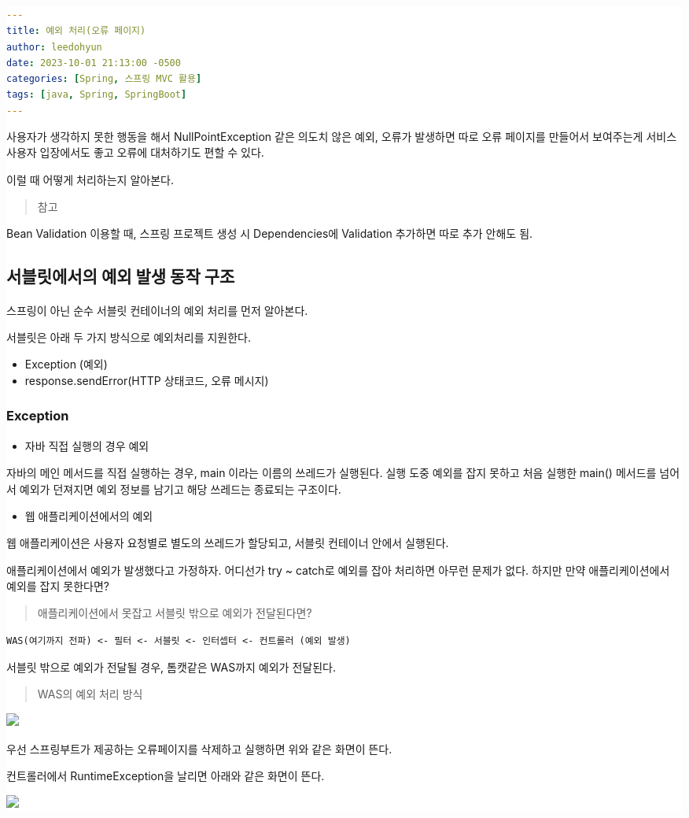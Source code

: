 ```yaml
---
title: 예외 처리(오류 페이지)
author: leedohyun
date: 2023-10-01 21:13:00 -0500
categories: [Spring, 스프링 MVC 활용]
tags: [java, Spring, SpringBoot]
---
```


사용자가 생각하지 못한 행동을 해서 NullPointException 같은 의도치 않은 예외, 오류가 발생하면 따로 오류 페이지를 만들어서 보여주는게 서비스 사용자 입장에서도 좋고 오류에 대처하기도 편할 수 있다.

이럴 때 어떻게 처리하는지 알아본다.

> 참고

Bean Validation 이용할 때, 스프링 프로젝트 생성 시 Dependencies에 Validation 추가하면 따로 추가 안해도 됨.

## 서블릿에서의 예외 발생 동작 구조

스프링이 아닌 순수 서블릿 컨테이너의 예외 처리를 먼저 알아본다.

서블릿은 아래 두 가지 방식으로 예외처리를 지원한다.

- Exception (예외)
- response.sendError(HTTP 상태코드, 오류 메시지)

### Exception

- 자바 직접 실행의 경우 예외

자바의 메인 메서드를 직접 실행하는 경우, main 이라는 이름의 쓰레드가 실행된다. 실행 도중 예외를 잡지 못하고 처음 실행한 main() 메서드를 넘어서 예외가 던져지면 예외 정보를 남기고 해당 쓰레드는 종료되는 구조이다.

- 웹 애플리케이션에서의 예외

웹 애플리케이션은 사용자 요청별로 별도의 쓰레드가 할당되고, 서블릿 컨테이너 안에서 실행된다.

애플리케이션에서 예외가 발생했다고 가정하자. 어디선가 try ~ catch로 예외를 잡아 처리하면 아무런 문제가 없다. 하지만 만약 애플리케이션에서 예외를 잡지 못한다면?

> 애플리케이션에서 못잡고 서블릿 밖으로 예외가 전달된다면?

```
WAS(여기까지 전파) <- 필터 <- 서블릿 <- 인터셉터 <- 컨트롤러 (예외 발생)
```

서블릿 밖으로 예외가 전달될 경우, 톰캣같은 WAS까지 예외가 전달된다.

> WAS의 예외 처리 방식

![](https://blog.kakaocdn.net/dn/dvvpTt/btsv90PMLFH/bDIDSgj2uIKCMP2CZrbWi0/img.png)

우선 스프링부트가 제공하는 오류페이지를 삭제하고 실행하면 위와 같은 화면이 뜬다.

컨트롤러에서 RuntimeException을 날리면 아래와 같은 화면이 뜬다.

![](https://blog.kakaocdn.net/dn/OMbsl/btswpWyKNX5/Km5GJFyrUs0xuTmErAU0q0/img.png)
